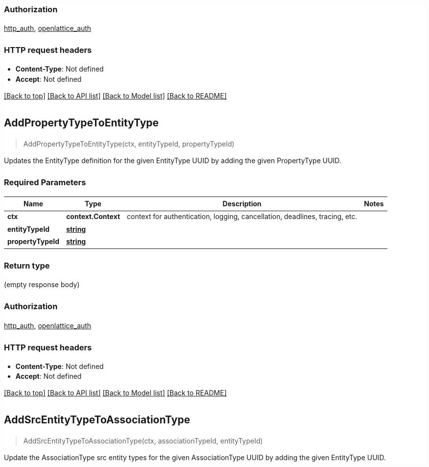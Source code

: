 ### Authorization

[http_auth](../README.md#http_auth), [openlattice_auth](../README.md#openlattice_auth)

### HTTP request headers

- **Content-Type**: Not defined
- **Accept**: Not defined

[[Back to top]](#) [[Back to API list]](../README.md#documentation-for-api-endpoints)
[[Back to Model list]](../README.md#documentation-for-models)
[[Back to README]](../README.md)


## AddPropertyTypeToEntityType

> AddPropertyTypeToEntityType(ctx, entityTypeId, propertyTypeId)

Updates the EntityType definition for the given EntityType UUID by adding the given PropertyType UUID.

### Required Parameters


Name | Type | Description  | Notes
------------- | ------------- | ------------- | -------------
**ctx** | **context.Context** | context for authentication, logging, cancellation, deadlines, tracing, etc.
**entityTypeId** | [**string**](.md)|  | 
**propertyTypeId** | [**string**](.md)|  | 

### Return type

 (empty response body)

### Authorization

[http_auth](../README.md#http_auth), [openlattice_auth](../README.md#openlattice_auth)

### HTTP request headers

- **Content-Type**: Not defined
- **Accept**: Not defined

[[Back to top]](#) [[Back to API list]](../README.md#documentation-for-api-endpoints)
[[Back to Model list]](../README.md#documentation-for-models)
[[Back to README]](../README.md)


## AddSrcEntityTypeToAssociationType

> AddSrcEntityTypeToAssociationType(ctx, associationTypeId, entityTypeId)

Update the AssociationType src entity types for the given AssociationType UUID by adding the given EntityType UUID.
